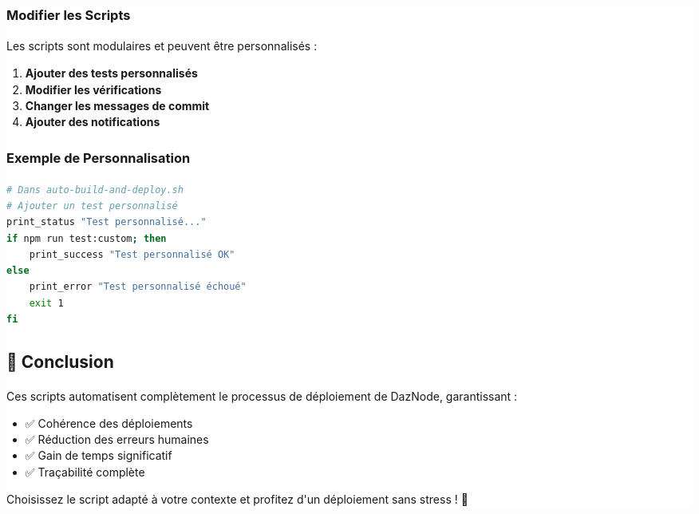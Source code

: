 ### Modifier les Scripts
Les scripts sont modulaires et peuvent être personnalisés :

1. **Ajouter des tests personnalisés**
2. **Modifier les vérifications**
3. **Changer les messages de commit**
4. **Ajouter des notifications**

### Exemple de Personnalisation
```bash
# Dans auto-build-and-deploy.sh
# Ajouter un test personnalisé
print_status "Test personnalisé..."
if npm run test:custom; then
    print_success "Test personnalisé OK"
else
    print_error "Test personnalisé échoué"
    exit 1
fi
```

## 🎉 Conclusion

Ces scripts automatisent complètement le processus de déploiement de DazNode, garantissant :
- ✅ Cohérence des déploiements
- ✅ Réduction des erreurs humaines
- ✅ Gain de temps significatif
- ✅ Traçabilité complète

Choisissez le script adapté à votre contexte et profitez d'un déploiement sans stress ! 🚀 
